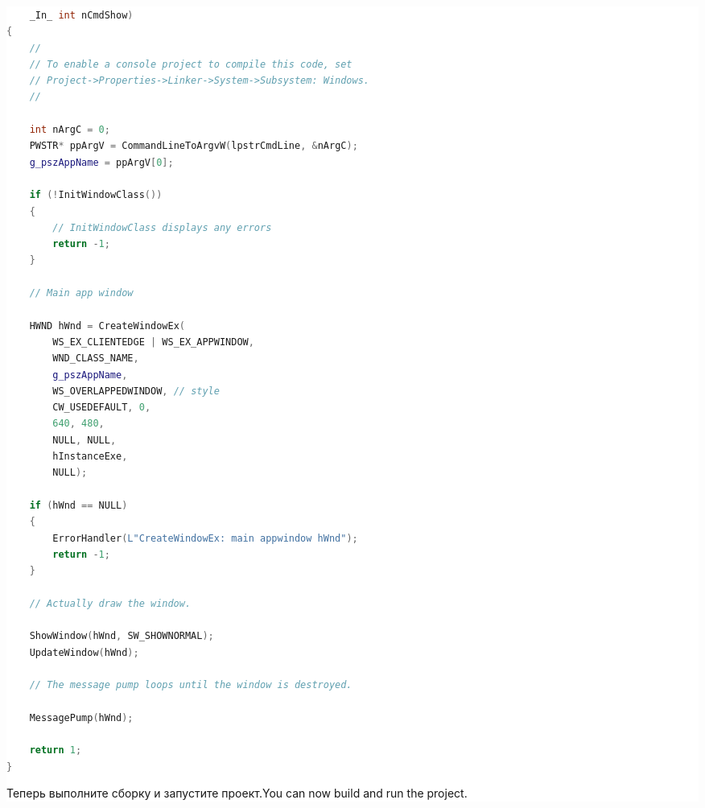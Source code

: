 ```cpp
    _In_ int nCmdShow)
{
    //
    // To enable a console project to compile this code, set
    // Project->Properties->Linker->System->Subsystem: Windows.
    //

    int nArgC = 0;
    PWSTR* ppArgV = CommandLineToArgvW(lpstrCmdLine, &nArgC);
    g_pszAppName = ppArgV[0];

    if (!InitWindowClass())
    {
        // InitWindowClass displays any errors
        return -1;
    }

    // Main app window

    HWND hWnd = CreateWindowEx(
        WS_EX_CLIENTEDGE | WS_EX_APPWINDOW,
        WND_CLASS_NAME,
        g_pszAppName,
        WS_OVERLAPPEDWINDOW, // style
        CW_USEDEFAULT, 0,
        640, 480,
        NULL, NULL,
        hInstanceExe,
        NULL);

    if (hWnd == NULL)
    {
        ErrorHandler(L"CreateWindowEx: main appwindow hWnd");
        return -1;
    }

    // Actually draw the window.

    ShowWindow(hWnd, SW_SHOWNORMAL);
    UpdateWindow(hWnd);

    // The message pump loops until the window is destroyed.

    MessagePump(hWnd);

    return 1;
}
```

<span data-ttu-id="c8145-115">Теперь выполните сборку и запустите проект.</span><span class="sxs-lookup"><span data-stu-id="c8145-115">You can now build and run the project.</span></span>
